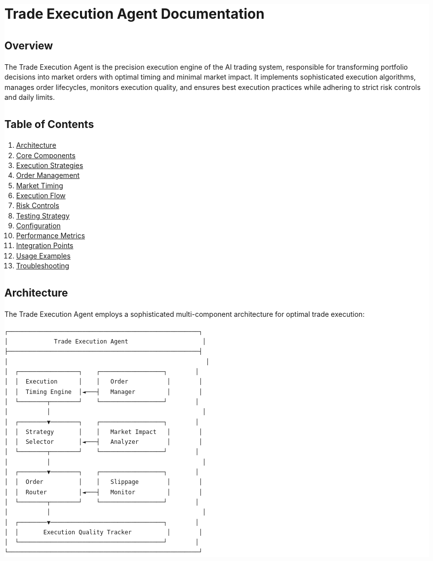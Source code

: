 # Trade Execution Agent Documentation

## Overview

The Trade Execution Agent is the precision execution engine of the AI trading system, responsible for transforming portfolio decisions into market orders with optimal timing and minimal market impact. It implements sophisticated execution algorithms, manages order lifecycles, monitors execution quality, and ensures best execution practices while adhering to strict risk controls and daily limits.

## Table of Contents

1. [Architecture](#architecture)
2. [Core Components](#core-components)
3. [Execution Strategies](#execution-strategies)
4. [Order Management](#order-management)
5. [Market Timing](#market-timing)
6. [Execution Flow](#execution-flow)
7. [Risk Controls](#risk-controls)
8. [Testing Strategy](#testing-strategy)
9. [Configuration](#configuration)
10. [Performance Metrics](#performance-metrics)
11. [Integration Points](#integration-points)
12. [Usage Examples](#usage-examples)
13. [Troubleshooting](#troubleshooting)

## Architecture

The Trade Execution Agent employs a sophisticated multi-component architecture for optimal trade execution:

```
┌──────────────────────────────────────────────────────┐
│             Trade Execution Agent                     │
├──────────────────────────────────────────────────────┤
│                                                        │
│  ┌─────────────────┐    ┌──────────────────┐        │
│  │  Execution      │    │   Order           │        │
│  │  Timing Engine  │◄───┤   Manager         │        │
│  └────────┬────────┘    └──────────────────┘        │
│           │                                           │
│  ┌────────▼────────┐    ┌──────────────────┐        │
│  │  Strategy       │    │   Market Impact   │        │
│  │  Selector       │◄───┤   Analyzer        │        │
│  └────────┬────────┘    └──────────────────┘        │
│           │                                           │
│  ┌────────▼────────┐    ┌──────────────────┐        │
│  │  Order          │    │   Slippage        │        │
│  │  Router         │◄───┤   Monitor         │        │
│  └────────┬────────┘    └──────────────────┘        │
│           │                                           │
│  ┌────────▼────────────────────────────────┐        │
│  │       Execution Quality Tracker          │        │
│  └─────────────────────────────────────────┘        │
└──────────────────────────────────────────────────────┘
```
